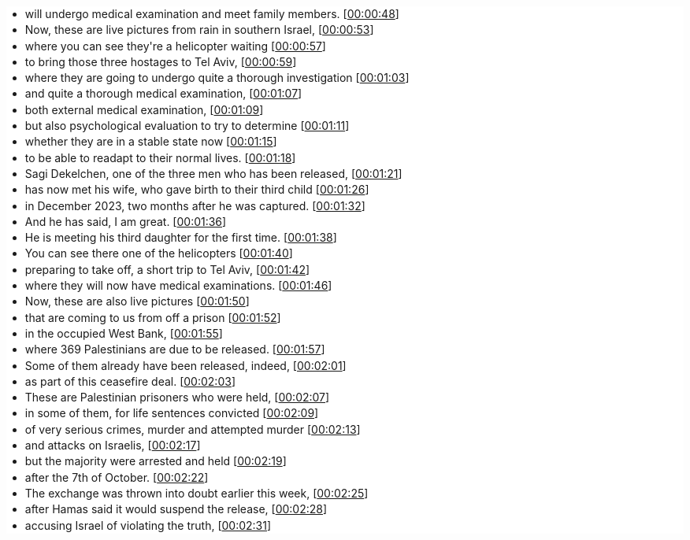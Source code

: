 *  will undergo medical examination and meet family members. [[00:00:48](https://www.youtube.com/watch?v=jLPHcaUwt8E&t=48.8s)]
*  Now, these are live pictures from rain in southern Israel, [[00:00:53](https://www.youtube.com/watch?v=jLPHcaUwt8E&t=53.44s)]
*  where you can see they're a helicopter waiting [[00:00:57](https://www.youtube.com/watch?v=jLPHcaUwt8E&t=57.16s)]
*  to bring those three hostages to Tel Aviv, [[00:00:59](https://www.youtube.com/watch?v=jLPHcaUwt8E&t=59.839999999999996s)]
*  where they are going to undergo quite a thorough investigation [[00:01:03](https://www.youtube.com/watch?v=jLPHcaUwt8E&t=63.239999999999995s)]
*  and quite a thorough medical examination, [[00:01:07](https://www.youtube.com/watch?v=jLPHcaUwt8E&t=67.67999999999999s)]
*  both external medical examination, [[00:01:09](https://www.youtube.com/watch?v=jLPHcaUwt8E&t=69.24s)]
*  but also psychological evaluation to try to determine [[00:01:11](https://www.youtube.com/watch?v=jLPHcaUwt8E&t=71.44s)]
*  whether they are in a stable state now [[00:01:15](https://www.youtube.com/watch?v=jLPHcaUwt8E&t=75.64s)]
*  to be able to readapt to their normal lives. [[00:01:18](https://www.youtube.com/watch?v=jLPHcaUwt8E&t=78.56s)]
*  Sagi Dekelchen, one of the three men who has been released, [[00:01:21](https://www.youtube.com/watch?v=jLPHcaUwt8E&t=81.32s)]
*  has now met his wife, who gave birth to their third child [[00:01:26](https://www.youtube.com/watch?v=jLPHcaUwt8E&t=86.72s)]
*  in December 2023, two months after he was captured. [[00:01:32](https://www.youtube.com/watch?v=jLPHcaUwt8E&t=92.0s)]
*  And he has said, I am great. [[00:01:36](https://www.youtube.com/watch?v=jLPHcaUwt8E&t=96.19999999999999s)]
*  He is meeting his third daughter for the first time. [[00:01:38](https://www.youtube.com/watch?v=jLPHcaUwt8E&t=98.6s)]
*  You can see there one of the helicopters [[00:01:40](https://www.youtube.com/watch?v=jLPHcaUwt8E&t=100.88s)]
*  preparing to take off, a short trip to Tel Aviv, [[00:01:42](https://www.youtube.com/watch?v=jLPHcaUwt8E&t=102.8s)]
*  where they will now have medical examinations. [[00:01:46](https://www.youtube.com/watch?v=jLPHcaUwt8E&t=106.28s)]
*  Now, these are also live pictures [[00:01:50](https://www.youtube.com/watch?v=jLPHcaUwt8E&t=110.44s)]
*  that are coming to us from off a prison [[00:01:52](https://www.youtube.com/watch?v=jLPHcaUwt8E&t=112.72s)]
*  in the occupied West Bank, [[00:01:55](https://www.youtube.com/watch?v=jLPHcaUwt8E&t=115.47999999999999s)]
*  where 369 Palestinians are due to be released. [[00:01:57](https://www.youtube.com/watch?v=jLPHcaUwt8E&t=117.08s)]
*  Some of them already have been released, indeed, [[00:02:01](https://www.youtube.com/watch?v=jLPHcaUwt8E&t=121.64s)]
*  as part of this ceasefire deal. [[00:02:03](https://www.youtube.com/watch?v=jLPHcaUwt8E&t=123.75999999999999s)]
*  These are Palestinian prisoners who were held, [[00:02:07](https://www.youtube.com/watch?v=jLPHcaUwt8E&t=127.03999999999999s)]
*  in some of them, for life sentences convicted [[00:02:09](https://www.youtube.com/watch?v=jLPHcaUwt8E&t=129.6s)]
*  of very serious crimes, murder and attempted murder [[00:02:13](https://www.youtube.com/watch?v=jLPHcaUwt8E&t=133.72s)]
*  and attacks on Israelis, [[00:02:17](https://www.youtube.com/watch?v=jLPHcaUwt8E&t=137.88s)]
*  but the majority were arrested and held [[00:02:19](https://www.youtube.com/watch?v=jLPHcaUwt8E&t=139.84s)]
*  after the 7th of October. [[00:02:22](https://www.youtube.com/watch?v=jLPHcaUwt8E&t=142.6s)]
*  The exchange was thrown into doubt earlier this week, [[00:02:25](https://www.youtube.com/watch?v=jLPHcaUwt8E&t=145.48000000000002s)]
*  after Hamas said it would suspend the release, [[00:02:28](https://www.youtube.com/watch?v=jLPHcaUwt8E&t=148.12s)]
*  accusing Israel of violating the truth, [[00:02:31](https://www.youtube.com/watch?v=jLPHcaUwt8E&t=151.20000000000002s)]